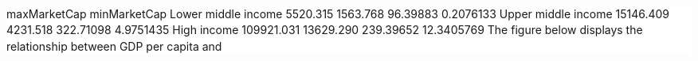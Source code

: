 </th>
<th style="text-align:right;">
maxMarketCap
</th>
<th style="text-align:right;">
minMarketCap
</th>
</tr>
</thead>
<tbody>
<tr>
<td style="text-align:left;">
Lower middle income
</td>
<td style="text-align:right;">
5520.315
</td>
<td style="text-align:right;">
1563.768
</td>
<td style="text-align:right;">
96.39883
</td>
<td style="text-align:right;">
0.2076133
</td>
</tr>
<tr>
<td style="text-align:left;">
Upper middle income
</td>
<td style="text-align:right;">
15146.409
</td>
<td style="text-align:right;">
4231.518
</td>
<td style="text-align:right;">
322.71098
</td>
<td style="text-align:right;">
4.9751435
</td>
</tr>
<tr>
<td style="text-align:left;">
High income
</td>
<td style="text-align:right;">
109921.031
</td>
<td style="text-align:right;">
13629.290
</td>
<td style="text-align:right;">
239.39652
</td>
<td style="text-align:right;">
12.3405769
</td>
</tr>
</tbody>
</table>
The figure below displays the relationship between GDP per capita and